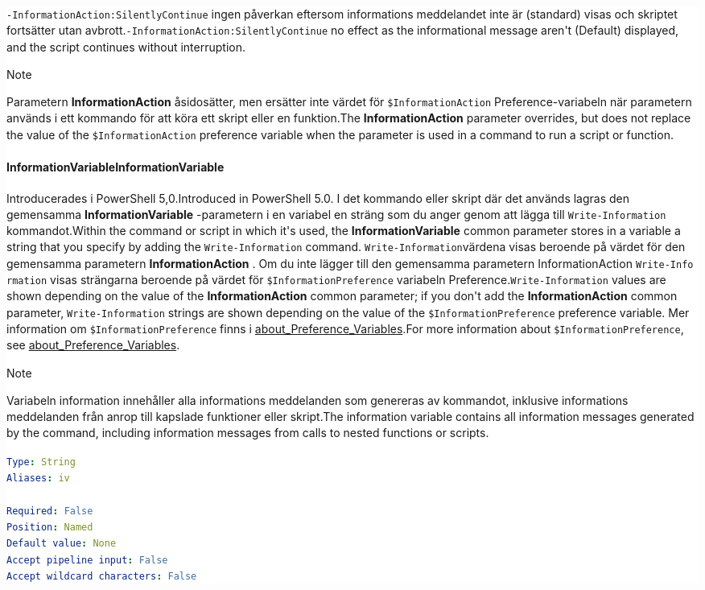 <span data-ttu-id="b1e25-201">`-InformationAction:SilentlyContinue` ingen påverkan eftersom informations meddelandet inte är (standard) visas och skriptet fortsätter utan avbrott.</span><span class="sxs-lookup"><span data-stu-id="b1e25-201">`-InformationAction:SilentlyContinue` no effect as the informational message aren't (Default) displayed, and the script continues without interruption.</span></span>

> [!NOTE]
> <span data-ttu-id="b1e25-202">Parametern **InformationAction** åsidosätter, men ersätter inte värdet för `$InformationAction` Preference-variabeln när parametern används i ett kommando för att köra ett skript eller en funktion.</span><span class="sxs-lookup"><span data-stu-id="b1e25-202">The **InformationAction** parameter overrides, but does not replace the value of the `$InformationAction` preference variable when the parameter is used in a command to run a script or function.</span></span>

#### <a name="informationvariable"></a><span data-ttu-id="b1e25-203">InformationVariable</span><span class="sxs-lookup"><span data-stu-id="b1e25-203">InformationVariable</span></span>

<span data-ttu-id="b1e25-204">Introducerades i PowerShell 5,0.</span><span class="sxs-lookup"><span data-stu-id="b1e25-204">Introduced in PowerShell 5.0.</span></span> <span data-ttu-id="b1e25-205">I det kommando eller skript där det används lagras den gemensamma **InformationVariable** -parametern i en variabel en sträng som du anger genom att lägga till `Write-Information` kommandot.</span><span class="sxs-lookup"><span data-stu-id="b1e25-205">Within the command or script in which it's used, the **InformationVariable** common parameter stores in a variable a string that you specify by adding the `Write-Information` command.</span></span> <span data-ttu-id="b1e25-206">`Write-Information`värdena visas beroende på värdet för den gemensamma parametern **InformationAction** . Om du inte lägger till  den gemensamma parametern InformationAction `Write-Information` visas strängarna beroende på värdet för `$InformationPreference` variabeln Preference.</span><span class="sxs-lookup"><span data-stu-id="b1e25-206">`Write-Information` values are shown depending on the value of the **InformationAction** common parameter; if you don't add the **InformationAction** common parameter, `Write-Information` strings are shown depending on the value of the `$InformationPreference` preference variable.</span></span> <span data-ttu-id="b1e25-207">Mer information om `$InformationPreference` finns i [about_Preference_Variables](./about_Preference_Variables.md).</span><span class="sxs-lookup"><span data-stu-id="b1e25-207">For more information about `$InformationPreference`, see [about_Preference_Variables](./about_Preference_Variables.md).</span></span>

> [!NOTE]
> <span data-ttu-id="b1e25-208">Variabeln information innehåller alla informations meddelanden som genereras av kommandot, inklusive informations meddelanden från anrop till kapslade funktioner eller skript.</span><span class="sxs-lookup"><span data-stu-id="b1e25-208">The information variable contains all information messages generated by the command, including information messages from calls to nested functions or scripts.</span></span>

```yaml
Type: String
Aliases: iv

Required: False
Position: Named
Default value: None
Accept pipeline input: False
Accept wildcard characters: False
```

